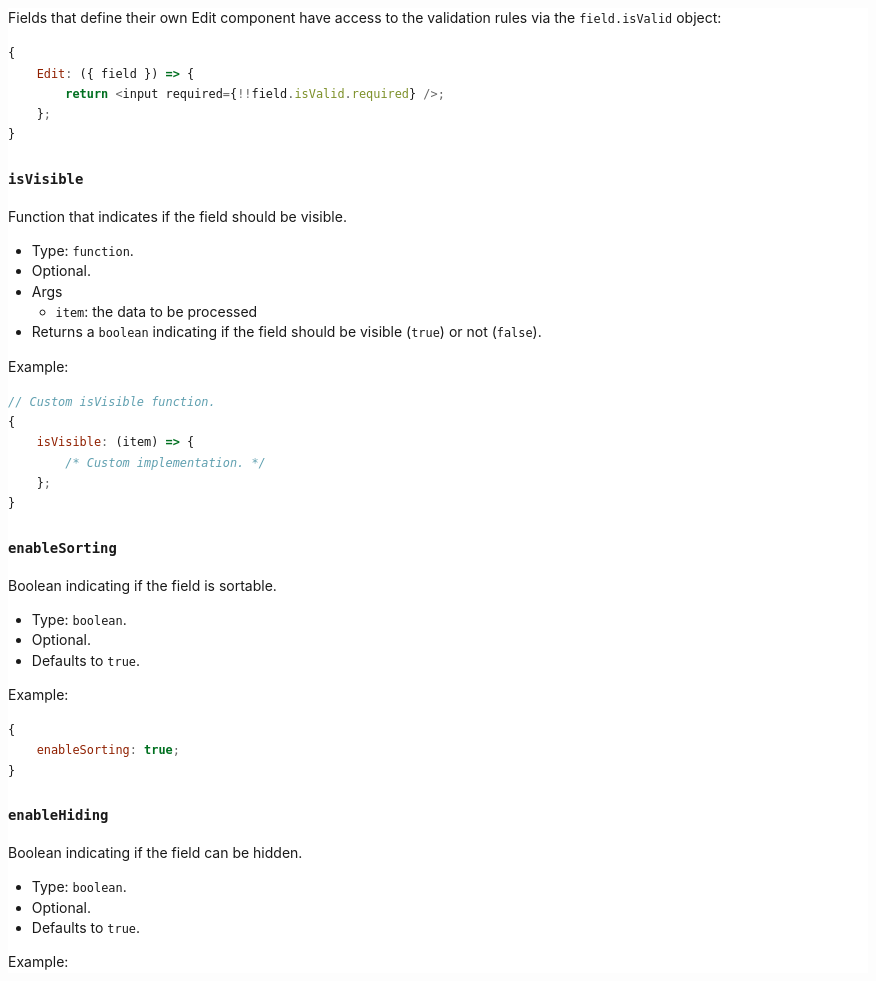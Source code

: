 Fields that define their own Edit component have access to the validation rules via the `field.isValid` object:

```js
{
	Edit: ({ field }) => {
		return <input required={!!field.isValid.required} />;
	};
}
```

### `isVisible`

Function that indicates if the field should be visible.

- Type: `function`.
- Optional.
- Args
    - `item`: the data to be processed
- Returns a `boolean` indicating if the field should be visible (`true`) or not (`false`).

Example:

```js
// Custom isVisible function.
{
	isVisible: (item) => {
		/* Custom implementation. */
	};
}
```

### `enableSorting`

Boolean indicating if the field is sortable.

- Type: `boolean`.
- Optional.
- Defaults to `true`.

Example:

```js
{
	enableSorting: true;
}
```

### `enableHiding`

Boolean indicating if the field can be hidden.

- Type: `boolean`.
- Optional.
- Defaults to `true`.

Example:
